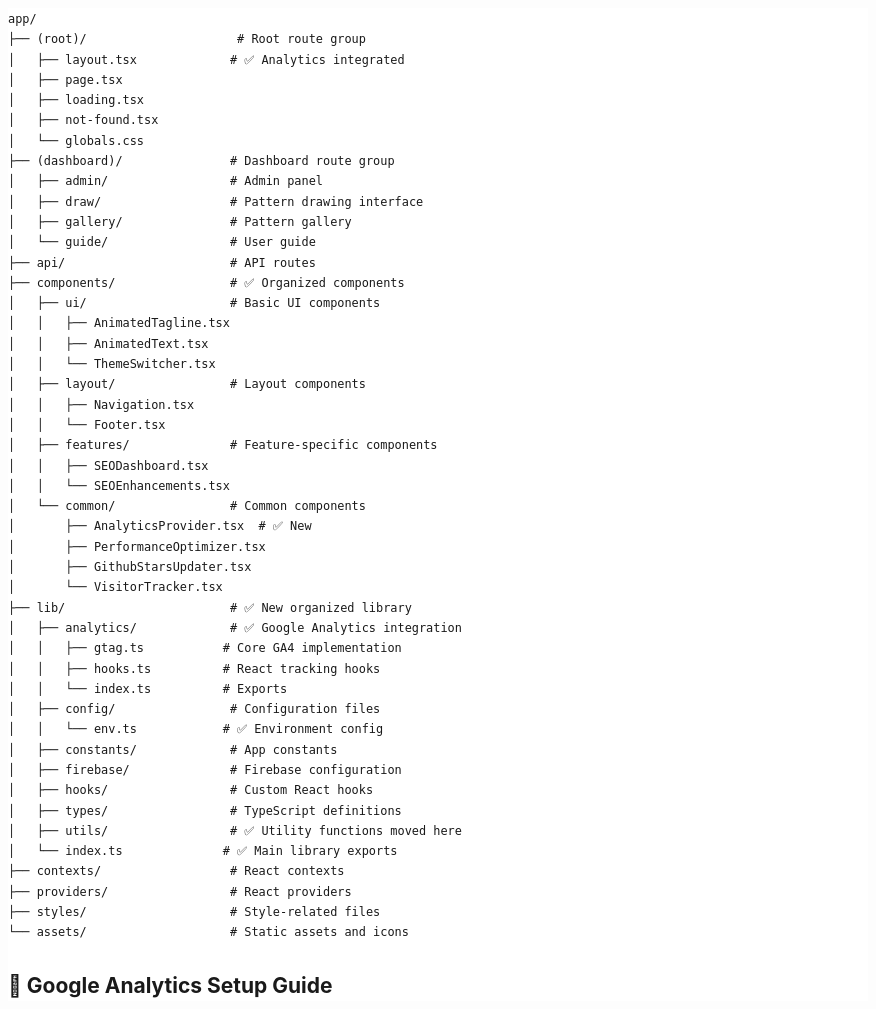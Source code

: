 ```
app/
├── (root)/                     # Root route group
│   ├── layout.tsx             # ✅ Analytics integrated
│   ├── page.tsx
│   ├── loading.tsx
│   ├── not-found.tsx
│   └── globals.css
├── (dashboard)/               # Dashboard route group
│   ├── admin/                 # Admin panel
│   ├── draw/                  # Pattern drawing interface
│   ├── gallery/               # Pattern gallery
│   └── guide/                 # User guide
├── api/                       # API routes
├── components/                # ✅ Organized components
│   ├── ui/                    # Basic UI components
│   │   ├── AnimatedTagline.tsx
│   │   ├── AnimatedText.tsx
│   │   └── ThemeSwitcher.tsx
│   ├── layout/                # Layout components
│   │   ├── Navigation.tsx
│   │   └── Footer.tsx
│   ├── features/              # Feature-specific components
│   │   ├── SEODashboard.tsx
│   │   └── SEOEnhancements.tsx
│   └── common/                # Common components
│       ├── AnalyticsProvider.tsx  # ✅ New
│       ├── PerformanceOptimizer.tsx
│       ├── GithubStarsUpdater.tsx
│       └── VisitorTracker.tsx
├── lib/                       # ✅ New organized library
│   ├── analytics/             # ✅ Google Analytics integration
│   │   ├── gtag.ts           # Core GA4 implementation
│   │   ├── hooks.ts          # React tracking hooks
│   │   └── index.ts          # Exports
│   ├── config/                # Configuration files
│   │   └── env.ts            # ✅ Environment config
│   ├── constants/             # App constants
│   ├── firebase/              # Firebase configuration
│   ├── hooks/                 # Custom React hooks
│   ├── types/                 # TypeScript definitions
│   ├── utils/                 # ✅ Utility functions moved here
│   └── index.ts              # ✅ Main library exports
├── contexts/                  # React contexts
├── providers/                 # React providers
├── styles/                    # Style-related files
└── assets/                    # Static assets and icons
```

## 🚀 Google Analytics Setup Guide
